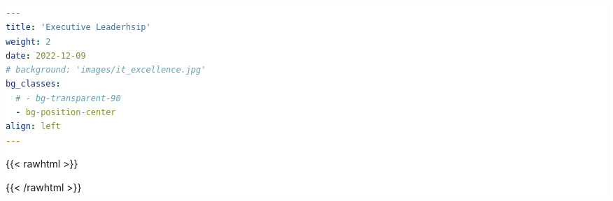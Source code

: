 ```yaml
---
title: 'Executive Leaderhsip'
weight: 2
date: 2022-12-09
# background: 'images/it_excellence.jpg'
bg_classes:
  # - bg-transparent-90
  - bg-position-center
align: left
---
```



{{< rawhtml >}}
<style type="text/css">
img[src$='#headshot'] {
    width: 100%;
    height: auto;
}
</style>
<div class="row pt-5">
<div class="col-3">
{{< /rawhtml >}}
